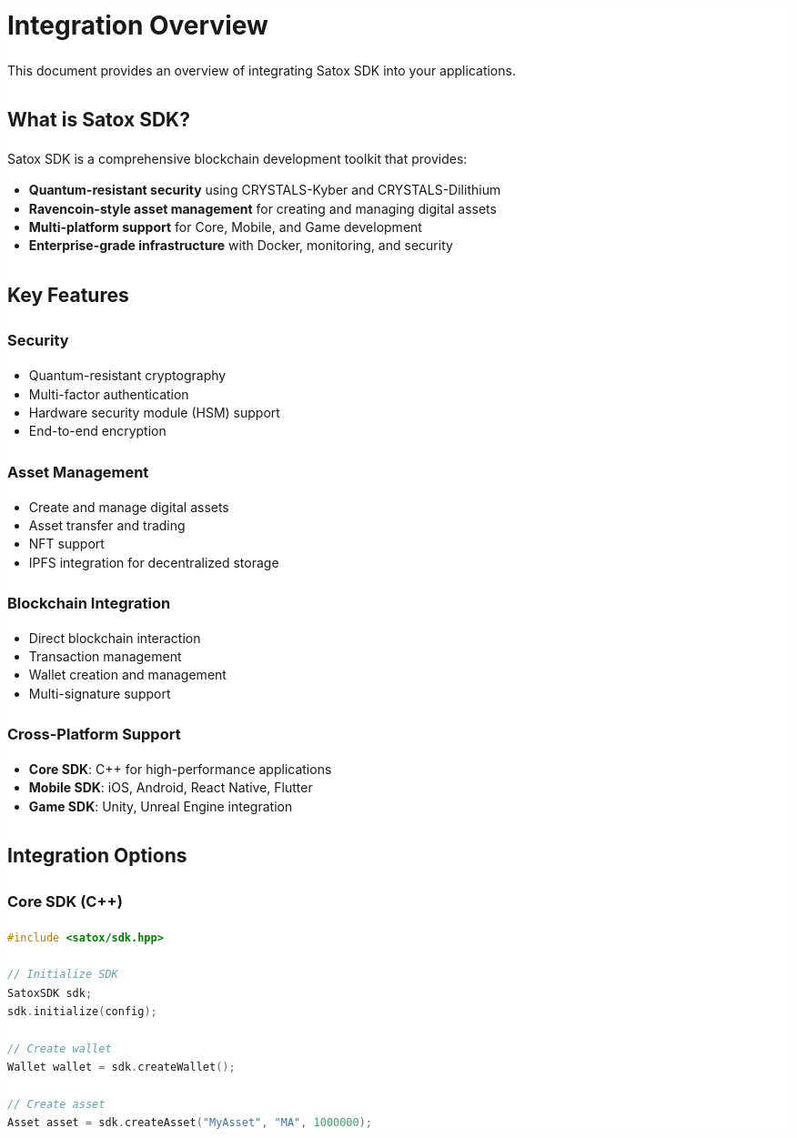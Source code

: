 # Integration Overview

This document provides an overview of integrating Satox SDK into your applications.

## What is Satox SDK?

Satox SDK is a comprehensive blockchain development toolkit that provides:
- **Quantum-resistant security** using CRYSTALS-Kyber and CRYSTALS-Dilithium
- **Ravencoin-style asset management** for creating and managing digital assets
- **Multi-platform support** for Core, Mobile, and Game development
- **Enterprise-grade infrastructure** with Docker, monitoring, and security

## Key Features

### Security
- Quantum-resistant cryptography
- Multi-factor authentication
- Hardware security module (HSM) support
- End-to-end encryption

### Asset Management
- Create and manage digital assets
- Asset transfer and trading
- NFT support
- IPFS integration for decentralized storage

### Blockchain Integration
- Direct blockchain interaction
- Transaction management
- Wallet creation and management
- Multi-signature support

### Cross-Platform Support
- **Core SDK**: C++ for high-performance applications
- **Mobile SDK**: iOS, Android, React Native, Flutter
- **Game SDK**: Unity, Unreal Engine integration

## Integration Options

### Core SDK (C++)
```cpp
#include <satox/sdk.hpp>

// Initialize SDK
SatoxSDK sdk;
sdk.initialize(config);

// Create wallet
Wallet wallet = sdk.createWallet();

// Create asset
Asset asset = sdk.createAsset("MyAsset", "MA", 1000000);
```
